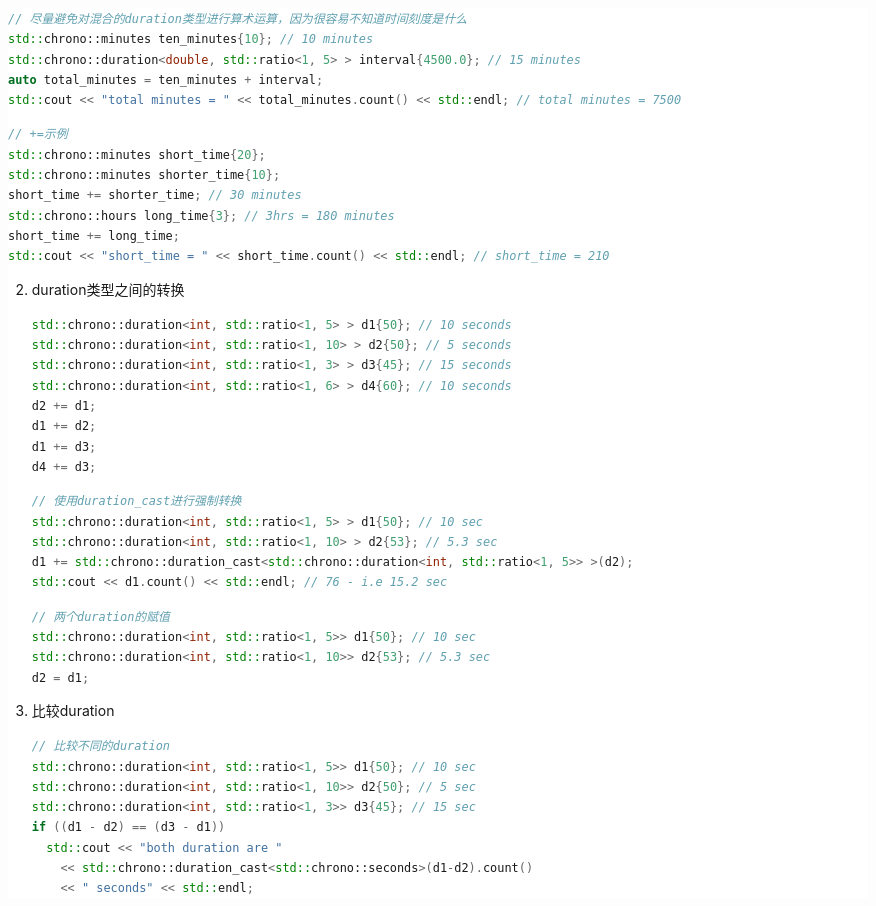    ```c++
   // 尽量避免对混合的duration类型进行算术运算，因为很容易不知道时间刻度是什么
   std::chrono::minutes ten_minutes{10}; // 10 minutes
   std::chrono::duration<double, std::ratio<1, 5> > interval{4500.0}; // 15 minutes
   auto total_minutes = ten_minutes + interval;
   std::cout << "total minutes = " << total_minutes.count() << std::endl; // total minutes = 7500
   ```

   ```c++
   // +=示例
   std::chrono::minutes short_time{20};
   std::chrono::minutes shorter_time{10};
   short_time += shorter_time; // 30 minutes
   std::chrono::hours long_time{3}; // 3hrs = 180 minutes
   short_time += long_time;
   std::cout << "short_time = " << short_time.count() << std::endl; // short_time = 210
   ```

2. duration类型之间的转换

   ```c++
   std::chrono::duration<int, std::ratio<1, 5> > d1{50}; // 10 seconds
   std::chrono::duration<int, std::ratio<1, 10> > d2{50}; // 5 seconds
   std::chrono::duration<int, std::ratio<1, 3> > d3{45}; // 15 seconds
   std::chrono::duration<int, std::ratio<1, 6> > d4{60}; // 10 seconds
   d2 += d1;
   d1 += d2;
   d1 += d3;
   d4 += d3;
   ```

   ```c++
   // 使用duration_cast进行强制转换
   std::chrono::duration<int, std::ratio<1, 5> > d1{50}; // 10 sec
   std::chrono::duration<int, std::ratio<1, 10> > d2{53}; // 5.3 sec
   d1 += std::chrono::duration_cast<std::chrono::duration<int, std::ratio<1, 5>> >(d2);
   std::cout << d1.count() << std::endl; // 76 - i.e 15.2 sec
   ```

   ```c++
   // 两个duration的赋值
   std::chrono::duration<int, std::ratio<1, 5>> d1{50}; // 10 sec
   std::chrono::duration<int, std::ratio<1, 10>> d2{53}; // 5.3 sec
   d2 = d1;
   ```

3. 比较duration

   ```c++
   // 比较不同的duration
   std::chrono::duration<int, std::ratio<1, 5>> d1{50}; // 10 sec
   std::chrono::duration<int, std::ratio<1, 10>> d2{50}; // 5 sec
   std::chrono::duration<int, std::ratio<1, 3>> d3{45}; // 15 sec
   if ((d1 - d2) == (d3 - d1))
     std::cout << "both duration are " 
       << std::chrono::duration_cast<std::chrono::seconds>(d1-d2).count()
       << " seconds" << std::endl;
   ```
